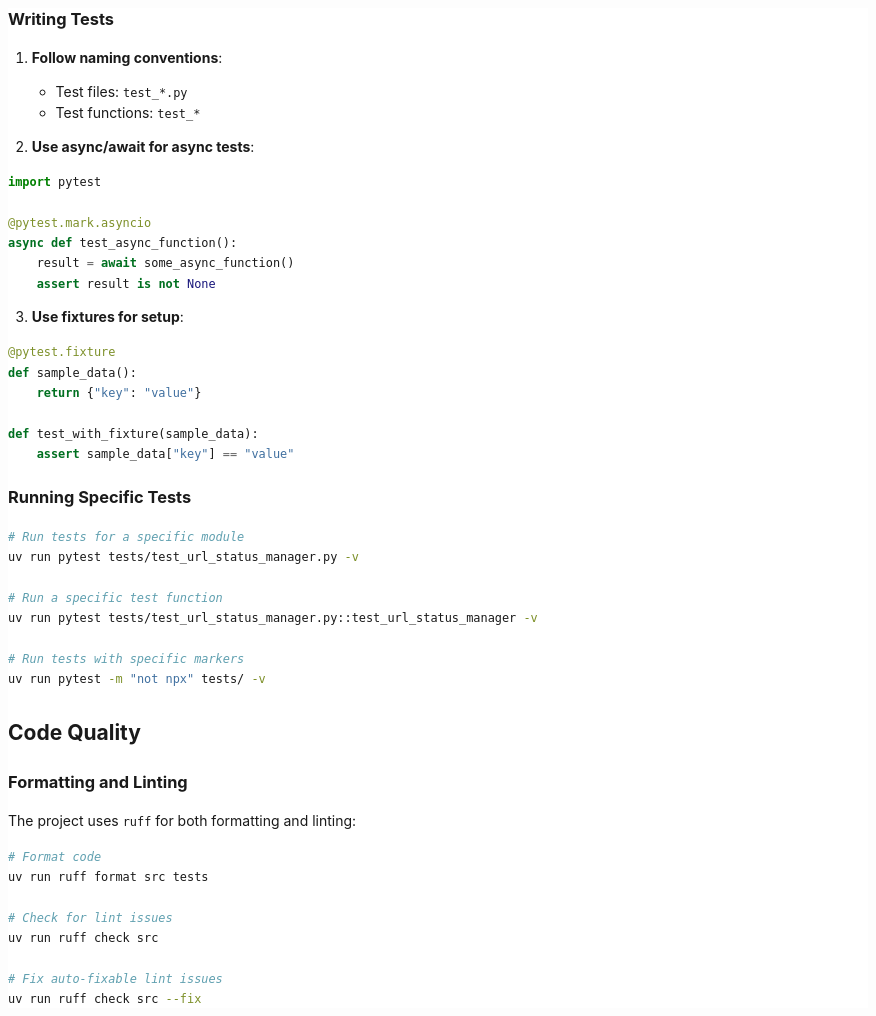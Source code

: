 ### Writing Tests

1. **Follow naming conventions**:
   - Test files: `test_*.py`
   - Test functions: `test_*`

2. **Use async/await for async tests**:
```python
import pytest

@pytest.mark.asyncio
async def test_async_function():
    result = await some_async_function()
    assert result is not None
```

3. **Use fixtures for setup**:
```python
@pytest.fixture
def sample_data():
    return {"key": "value"}

def test_with_fixture(sample_data):
    assert sample_data["key"] == "value"
```

### Running Specific Tests

```bash
# Run tests for a specific module
uv run pytest tests/test_url_status_manager.py -v

# Run a specific test function
uv run pytest tests/test_url_status_manager.py::test_url_status_manager -v

# Run tests with specific markers
uv run pytest -m "not npx" tests/ -v
```

## Code Quality

### Formatting and Linting

The project uses `ruff` for both formatting and linting:

```bash
# Format code
uv run ruff format src tests

# Check for lint issues
uv run ruff check src

# Fix auto-fixable lint issues
uv run ruff check src --fix
```
